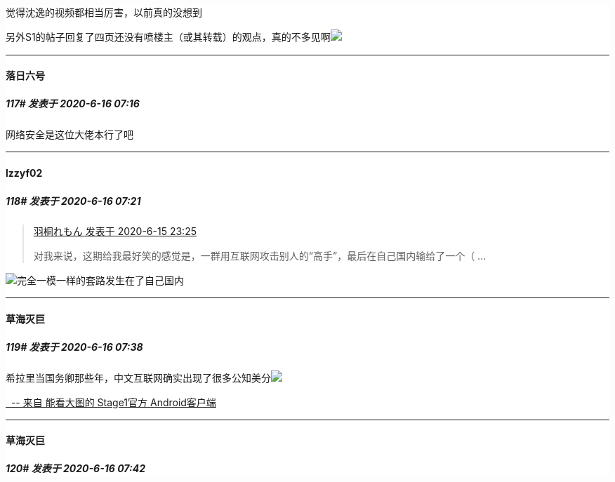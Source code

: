 
觉得沈逸的视频都相当厉害，以前真的没想到

另外S1的帖子回复了四页还没有喷楼主（或其转载）的观点，真的不多见啊<img src="https://static.saraba1st.com/image/smiley/face2017/067.png" referrerpolicy="no-referrer">







-----

####  落日六号  
##### 117#       发表于 2020-6-16 07:16




网络安全是这位大佬本行了吧







-----

####  lzzyf02  
##### 118#       发表于 2020-6-16 07:21



<blockquote><a href="httphttps://bbs.saraba1st.com/2b/forum.php?mod=redirect&amp;goto=findpost&amp;pid=47819471&amp;ptid=1941915" target="_blank">羽桐れもん 发表于 2020-6-15 23:25</a>

对我来说，这期给我最好笑的感觉是，一群用互联网攻击别人的“高手”，最后在自己国内输给了一个（ ...</blockquote>
<img src="https://static.saraba1st.com/image/smiley/face2017/068.png" referrerpolicy="no-referrer">完全一模一样的套路发生在了自己国内







-----

####  草海灭巨  
##### 119#       发表于 2020-6-16 07:38




希拉里当国务卿那些年，中文互联网确实出现了很多公知美分<img src="https://static.saraba1st.com/image/smiley/face2017/003.png" referrerpolicy="no-referrer">

[  -- 来自 能看大图的 Stage1官方 Android客户端](https://www.coolapk.com/apk/140634)







-----

####  草海灭巨  
##### 120#       发表于 2020-6-16 07:42
